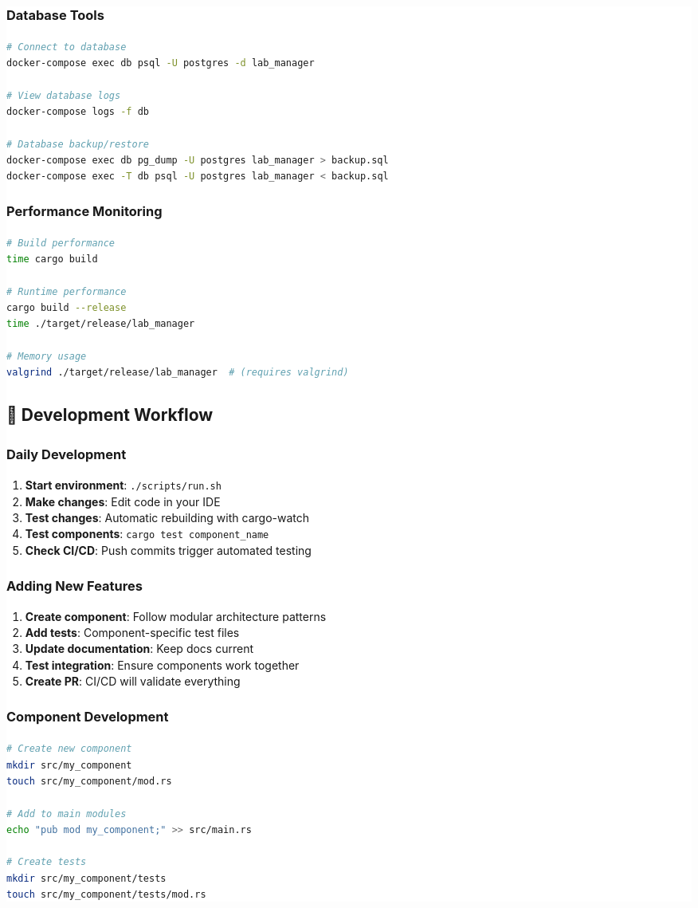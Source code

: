 ### **Database Tools**
```bash
# Connect to database
docker-compose exec db psql -U postgres -d lab_manager

# View database logs
docker-compose logs -f db

# Database backup/restore
docker-compose exec db pg_dump -U postgres lab_manager > backup.sql
docker-compose exec -T db psql -U postgres lab_manager < backup.sql
```

### **Performance Monitoring**
```bash
# Build performance
time cargo build

# Runtime performance
cargo build --release
time ./target/release/lab_manager

# Memory usage
valgrind ./target/release/lab_manager  # (requires valgrind)
```

## 🔄 **Development Workflow**

### **Daily Development**
1. **Start environment**: `./scripts/run.sh`
2. **Make changes**: Edit code in your IDE
3. **Test changes**: Automatic rebuilding with cargo-watch
4. **Test components**: `cargo test component_name`
5. **Check CI/CD**: Push commits trigger automated testing

### **Adding New Features**
1. **Create component**: Follow modular architecture patterns
2. **Add tests**: Component-specific test files
3. **Update documentation**: Keep docs current
4. **Test integration**: Ensure components work together
5. **Create PR**: CI/CD will validate everything

### **Component Development**
```bash
# Create new component
mkdir src/my_component
touch src/my_component/mod.rs

# Add to main modules
echo "pub mod my_component;" >> src/main.rs

# Create tests
mkdir src/my_component/tests
touch src/my_component/tests/mod.rs
```
